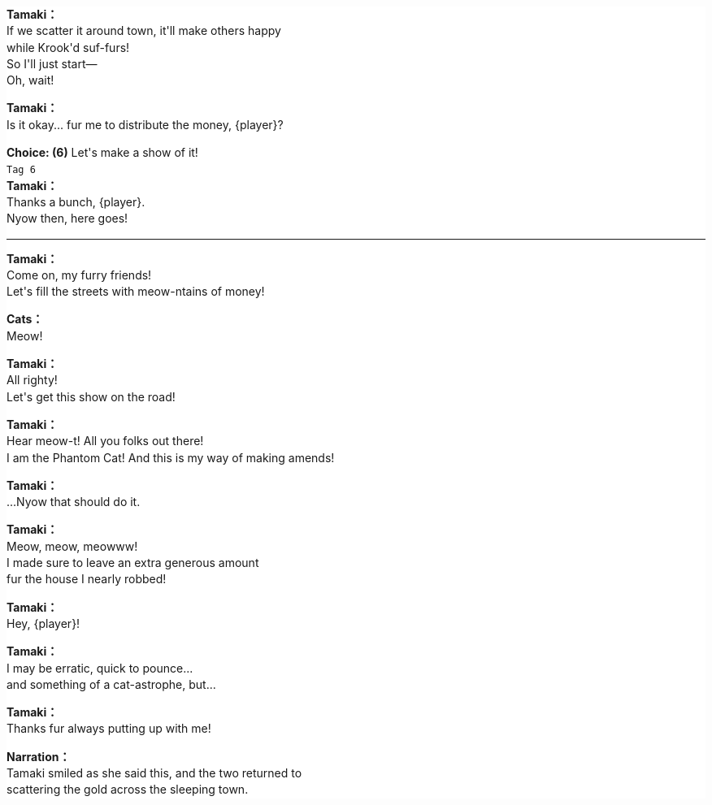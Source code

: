 **Tamaki：**  
If we scatter it around town, it'll make others happy  
while Krook'd suf-furs!  
So I'll just start—  
Oh, wait!  
  
**Tamaki：**  
Is it okay... fur me to distribute the money, {player}?  
  
**Choice: (6)**  Let's make a show of it!  
`Tag 6`  
**Tamaki：**  
Thanks a bunch, {player}.  
Nyow then, here goes!  
  

---  
  
**Tamaki：**  
Come on, my furry friends!  
Let's fill the streets with meow-ntains of money!  
  
**Cats：**  
Meow!  
  
**Tamaki：**  
All righty!  
Let's get this show on the road!  
  
**Tamaki：**  
Hear meow-t! All you folks out there!  
I am the Phantom Cat! And this is my way of making amends!  
  
**Tamaki：**  
...Nyow that should do it.  
  
**Tamaki：**  
Meow, meow, meowww!  
I made sure to leave an extra generous amount  
fur the house I nearly robbed!  
  
**Tamaki：**  
Hey, {player}!  
  
**Tamaki：**  
I may be erratic, quick to pounce...  
and something of a cat-astrophe, but...  
  
**Tamaki：**  
Thanks fur always putting up with me!  
  
**Narration：**  
Tamaki smiled as she said this, and the two returned to  
scattering the gold across the sleeping town.  
